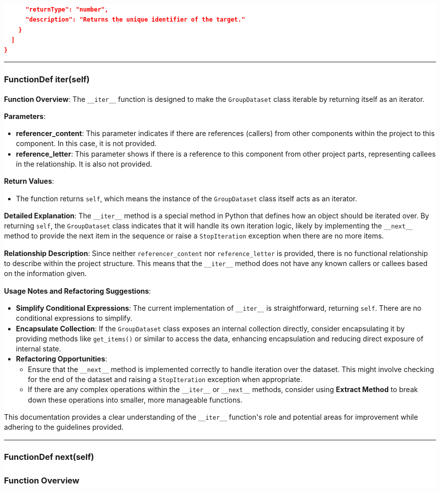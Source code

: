 ```json
      "returnType": "number",
      "description": "Returns the unique identifier of the target."
    }
  ]
}
```
***
### FunctionDef __iter__(self)
**Function Overview**: The `__iter__` function is designed to make the `GroupDataset` class iterable by returning itself as an iterator.

**Parameters**:
- **referencer_content**: This parameter indicates if there are references (callers) from other components within the project to this component. In this case, it is not provided.
- **reference_letter**: This parameter shows if there is a reference to this component from other project parts, representing callees in the relationship. It is also not provided.

**Return Values**:
- The function returns `self`, which means the instance of the `GroupDataset` class itself acts as an iterator.

**Detailed Explanation**:
The `__iter__` method is a special method in Python that defines how an object should be iterated over. By returning `self`, the `GroupDataset` class indicates that it will handle its own iteration logic, likely by implementing the `__next__` method to provide the next item in the sequence or raise a `StopIteration` exception when there are no more items.

**Relationship Description**:
Since neither `referencer_content` nor `reference_letter` is provided, there is no functional relationship to describe within the project structure. This means that the `__iter__` method does not have any known callers or callees based on the information given.

**Usage Notes and Refactoring Suggestions**:
- **Simplify Conditional Expressions**: The current implementation of `__iter__` is straightforward, returning `self`. There are no conditional expressions to simplify.
- **Encapsulate Collection**: If the `GroupDataset` class exposes an internal collection directly, consider encapsulating it by providing methods like `get_items()` or similar to access the data, enhancing encapsulation and reducing direct exposure of internal state.
- **Refactoring Opportunities**:
  - Ensure that the `__next__` method is implemented correctly to handle iteration over the dataset. This might involve checking for the end of the dataset and raising a `StopIteration` exception when appropriate.
  - If there are any complex operations within the `__iter__` or `__next__` methods, consider using **Extract Method** to break down these operations into smaller, more manageable functions.

This documentation provides a clear understanding of the `__iter__` function's role and potential areas for improvement while adhering to the guidelines provided.
***
### FunctionDef __next__(self)
### Function Overview
